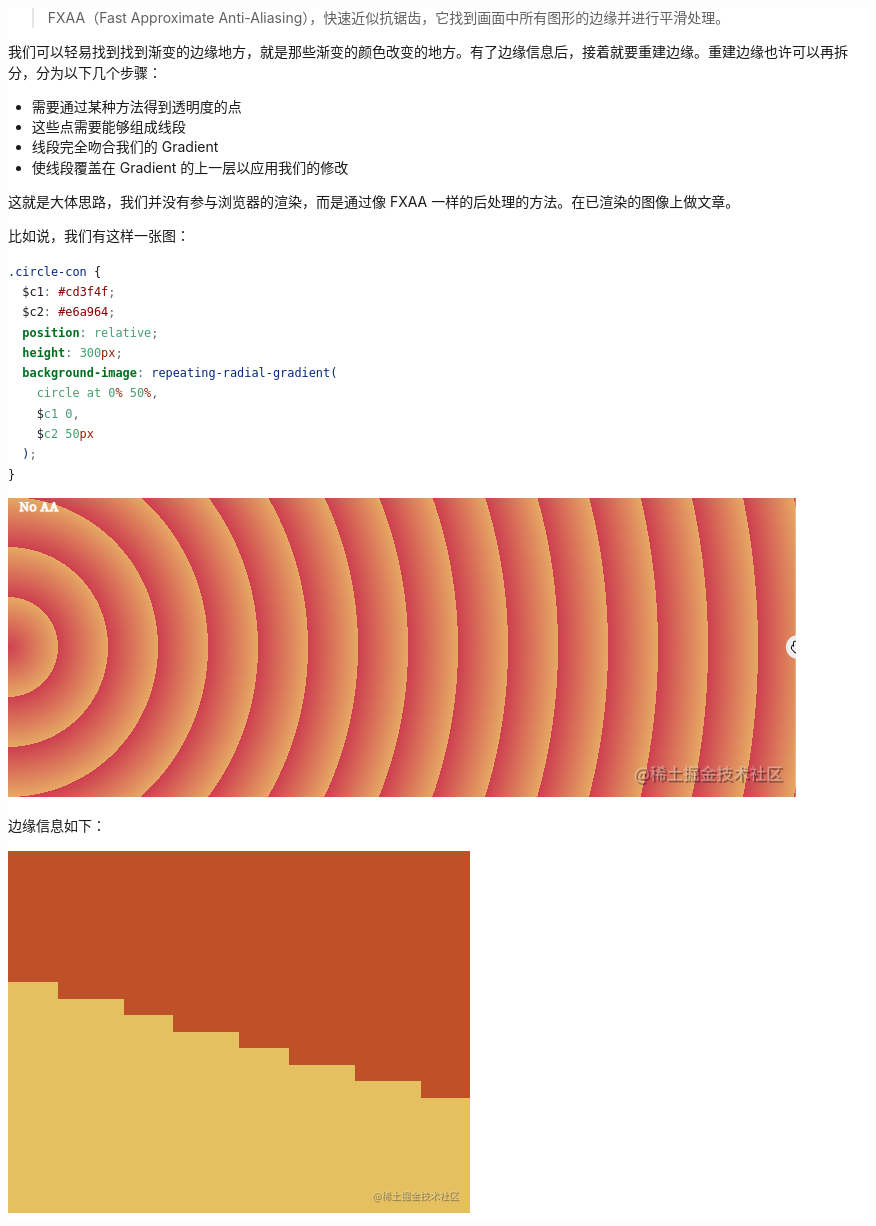 
> FXAA（Fast Approximate Anti-Aliasing），快速近似抗锯齿，它找到画面中所有图形的边缘并进行平滑处理。

我们可以轻易找到找到渐变的边缘地方，就是那些渐变的颜色改变的地方。有了边缘信息后，接着就要重建边缘。重建边缘也许可以再拆分，分为以下几个步骤：

- 需要通过某种方法得到透明度的点
- 这些点需要能够组成线段
- 线段完全吻合我们的 Gradient
- 使线段覆盖在 Gradient 的上一层以应用我们的修改

这就是大体思路，我们并没有参与浏览器的渲染，而是通过像 FXAA 一样的后处理的方法。在已渲染的图像上做文章。

比如说，我们有这样一张图：

```css
.circle-con {
  $c1: #cd3f4f;
  $c2: #e6a964;
  position: relative;
  height: 300px;
  background-image: repeating-radial-gradient(
    circle at 0% 50%,
    $c1 0,
    $c2 50px
  );
}
```

[![img](./img/198037216-632582f9-2354-4210-bf28-32e84d35d278.png)](https://user-images.githubusercontent.com/8554143/198037216-632582f9-2354-4210-bf28-32e84d35d278.png)

边缘信息如下：

[![img](./img/198035917-8dece1e5-c35b-40b0-abdf-7d217e46591f.png)](https://user-images.githubusercontent.com/8554143/198035917-8dece1e5-c35b-40b0-abdf-7d217e46591f.png)
